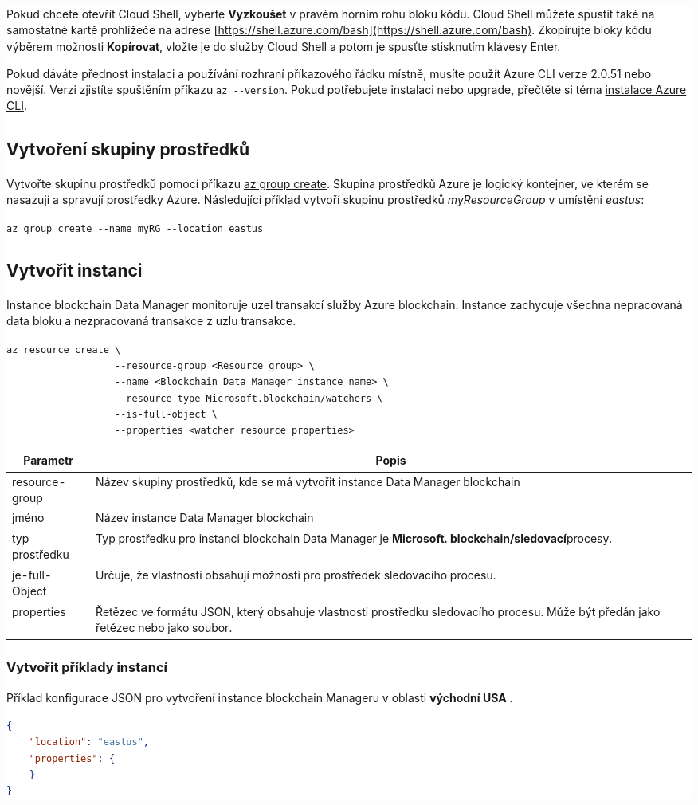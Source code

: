 Pokud chcete otevřít Cloud Shell, vyberte **Vyzkoušet** v pravém horním rohu bloku kódu. Cloud Shell můžete spustit také na samostatné kartě prohlížeče na adrese [https://shell.azure.com/bash](https://shell.azure.com/bash). Zkopírujte bloky kódu výběrem možnosti **Kopírovat**, vložte je do služby Cloud Shell a potom je spusťte stisknutím klávesy Enter.

Pokud dáváte přednost instalaci a používání rozhraní příkazového řádku místně, musíte použít Azure CLI verze 2.0.51 nebo novější. Verzi zjistíte spuštěním příkazu `az --version`. Pokud potřebujete instalaci nebo upgrade, přečtěte si téma [instalace Azure CLI](https://docs.microsoft.com/cli/azure/install-azure-cli).

## <a name="create-a-resource-group"></a>Vytvoření skupiny prostředků

Vytvořte skupinu prostředků pomocí příkazu [az group create](https://docs.microsoft.com/cli/azure/group). Skupina prostředků Azure je logický kontejner, ve kterém se nasazují a spravují prostředky Azure. Následující příklad vytvoří skupinu prostředků *myResourceGroup* v umístění *eastus*:

```azurecli-interactive
az group create --name myRG --location eastus
```

## <a name="create-instance"></a>Vytvořit instanci

Instance blockchain Data Manager monitoruje uzel transakcí služby Azure blockchain. Instance zachycuje všechna nepracovaná data bloku a nezpracovaná transakce z uzlu transakce.

``` azurecli
az resource create \
                   --resource-group <Resource group> \
                   --name <Blockchain Data Manager instance name> \
                   --resource-type Microsoft.blockchain/watchers \
                   --is-full-object \
                   --properties <watcher resource properties>
```

| Parametr | Popis |
|-----------|-------------|
| resource-group | Název skupiny prostředků, kde se má vytvořit instance Data Manager blockchain |
| jméno | Název instance Data Manager blockchain |
| typ prostředku | Typ prostředku pro instanci blockchain Data Manager je **Microsoft. blockchain/sledovací**procesy. |
| je-full-Object | Určuje, že vlastnosti obsahují možnosti pro prostředek sledovacího procesu. |
| properties | Řetězec ve formátu JSON, který obsahuje vlastnosti prostředku sledovacího procesu. Může být předán jako řetězec nebo jako soubor.  |

### <a name="create-instance-examples"></a>Vytvořit příklady instancí

Příklad konfigurace JSON pro vytvoření instance blockchain Manageru v oblasti **východní USA** .

``` json
{
    "location": "eastus",
    "properties": {
    }
}
```

